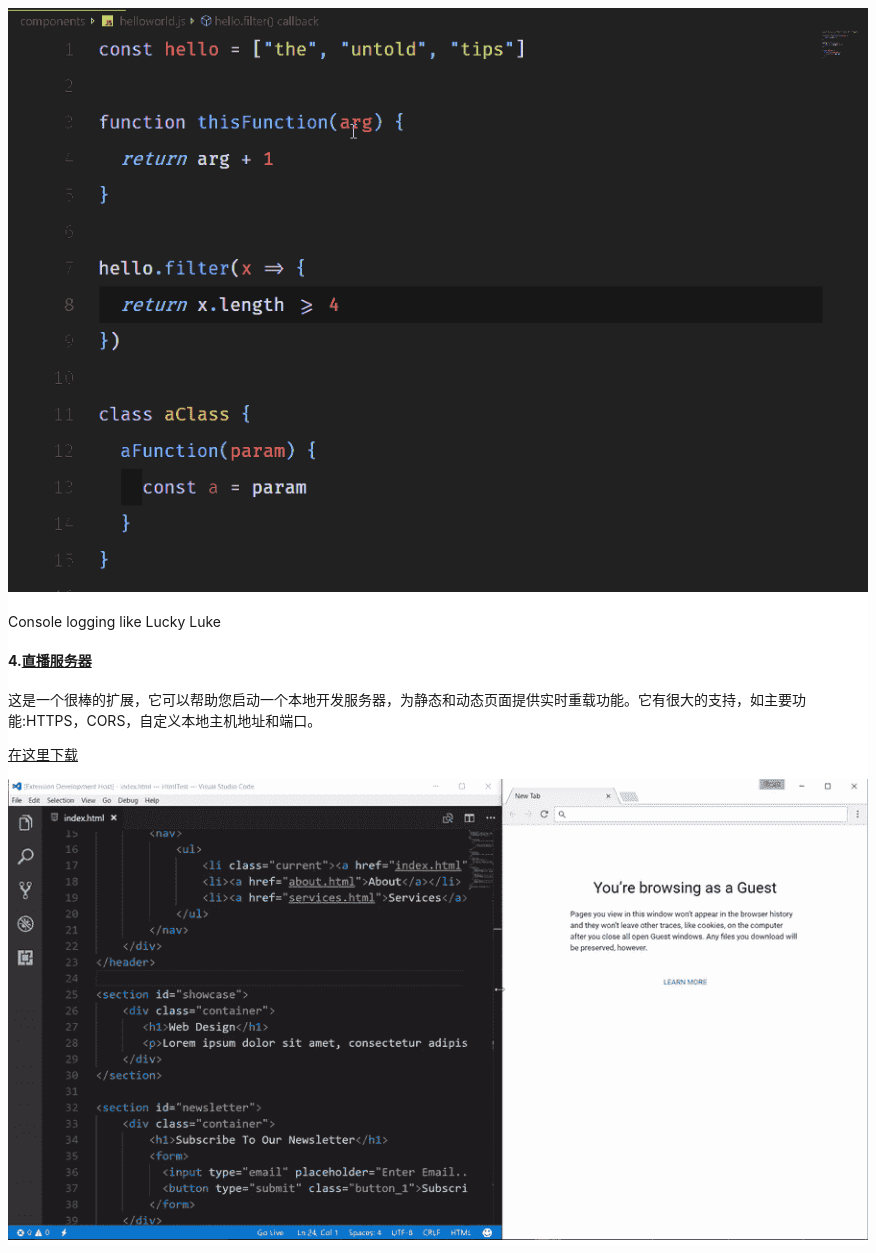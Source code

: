 ![1*C7BQj-qOFfkuvWC4Cg94bQ](img/41998849e0e6f39ce46ff3bac46d6a2b.png)

Console logging like Lucky Luke

#### 4.[直播服务器](https://marketplace.visualstudio.com/items?itemName=ritwickdey.LiveServer)

这是一个很棒的扩展，它可以帮助您启动一个本地开发服务器，为静态和动态页面提供实时重载功能。它有很大的支持，如主要功能:HTTPS，CORS，自定义本地主机地址和端口。

[在这里下载](https://marketplace.visualstudio.com/items?itemName=ritwickdey.LiveServer)

![1*CfYU3dAoc-39eAJf2hgb3A](img/3971a01ed07f4853bd0adee509b90256.png)
